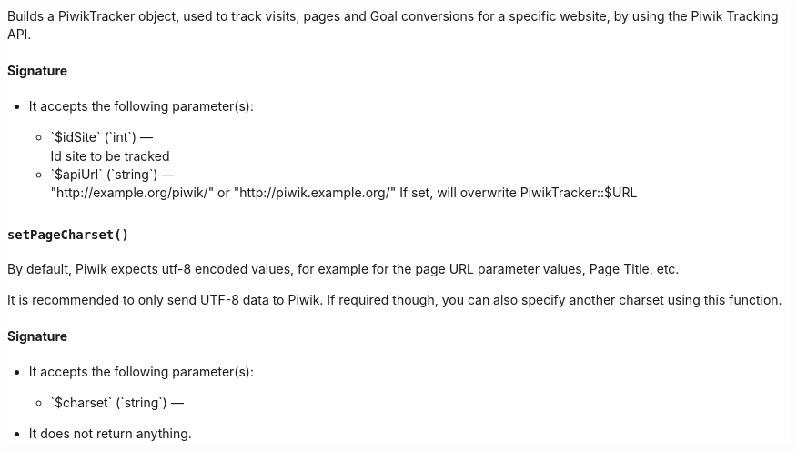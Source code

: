 Builds a PiwikTracker object, used to track visits, pages and Goal conversions for a specific website, by using the Piwik Tracking API.

#### Signature

-  It accepts the following parameter(s):

   <ul>
   <li>
      <div markdown="1" class="parameter">
      `$idSite` (`int`) &mdash;

      <div markdown="1" class="param-desc"> Id site to be tracked</div>

      <div style="clear:both;"/>

      </div>
   </li>
   <li>
      <div markdown="1" class="parameter">
      `$apiUrl` (`string`) &mdash;

      <div markdown="1" class="param-desc"> "http://example.org/piwik/" or "http://piwik.example.org/" If set, will overwrite PiwikTracker::$URL</div>

      <div style="clear:both;"/>

      </div>
   </li>
   </ul>

<a name="setpagecharset" id="setpagecharset"></a>
<a name="setPageCharset" id="setPageCharset"></a>
### `setPageCharset()`

By default, Piwik expects utf-8 encoded values, for example for the page URL parameter values, Page Title, etc.

It is recommended to only send UTF-8 data to Piwik.
If required though, you can also specify another charset using this function.

#### Signature

-  It accepts the following parameter(s):

   <ul>
   <li>
      <div markdown="1" class="parameter">
      `$charset` (`string`) &mdash;

      <div markdown="1" class="param-desc"></div>

      <div style="clear:both;"/>

      </div>
   </li>
   </ul>
- It does not return anything.
